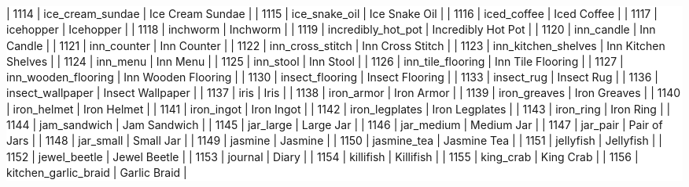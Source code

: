 | 1114 | ice_cream_sundae | Ice Cream Sundae |
| 1115 | ice_snake_oil | Ice Snake Oil |
| 1116 | iced_coffee | Iced Coffee |
| 1117 | icehopper | Icehopper |
| 1118 | inchworm | Inchworm |
| 1119 | incredibly_hot_pot | Incredibly Hot Pot |
| 1120 | inn_candle | Inn Candle |
| 1121 | inn_counter | Inn Counter |
| 1122 | inn_cross_stitch | Inn Cross Stitch |
| 1123 | inn_kitchen_shelves | Inn Kitchen Shelves |
| 1124 | inn_menu | Inn Menu |
| 1125 | inn_stool | Inn Stool |
| 1126 | inn_tile_flooring | Inn Tile Flooring |
| 1127 | inn_wooden_flooring | Inn Wooden Flooring |
| 1130 | insect_flooring | Insect Flooring |
| 1133 | insect_rug | Insect Rug |
| 1136 | insect_wallpaper | Insect Wallpaper |
| 1137 | iris | Iris |
| 1138 | iron_armor | Iron Armor |
| 1139 | iron_greaves | Iron Greaves |
| 1140 | iron_helmet | Iron Helmet |
| 1141 | iron_ingot | Iron Ingot |
| 1142 | iron_legplates | Iron Legplates |
| 1143 | iron_ring | Iron Ring |
| 1144 | jam_sandwich | Jam Sandwich |
| 1145 | jar_large | Large Jar |
| 1146 | jar_medium | Medium Jar |
| 1147 | jar_pair | Pair of Jars |
| 1148 | jar_small | Small Jar |
| 1149 | jasmine | Jasmine |
| 1150 | jasmine_tea | Jasmine Tea |
| 1151 | jellyfish | Jellyfish |
| 1152 | jewel_beetle | Jewel Beetle |
| 1153 | journal | Diary |
| 1154 | killifish | Killifish |
| 1155 | king_crab | King Crab |
| 1156 | kitchen_garlic_braid | Garlic Braid |